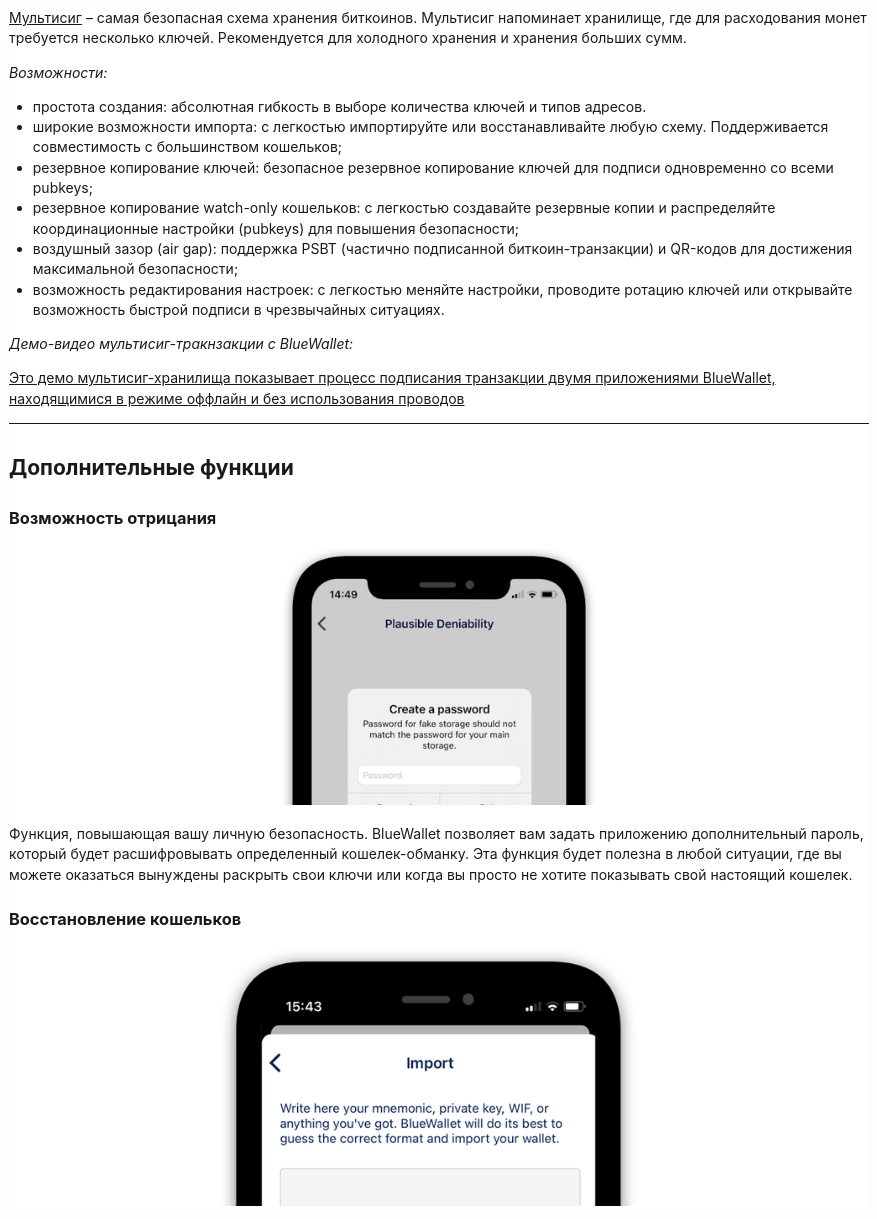[Мультисиг](https://www.21ideas.org/tag/multisig/) – самая безопасная схема хранения биткоинов. Мультисиг напоминает хранилище, где для расходования монет требуется несколько ключей. Рекомендуется для холодного хранения и хранения больших сумм.

_Возможности:_

*   простота создания: абсолютная гибкость в выборе количества ключей и типов адресов.
*   широкие возможности импорта: с легкостью импортируйте или восстанавливайте любую схему. Поддерживается совместимость с большинством кошельков;
*   резервное копирование ключей: безопасное резервное копирование ключей для подписи одновременно со всеми pubkeys;
*   резервное копирование watch-only кошельков: с легкостью создавайте резервные копии и распределяйте координационные настройки (pubkeys) для повышения безопасности;
*   воздушный зазор (air gap): поддержка PSBT (частично подписанной биткоин-транзакции) и QR-кодов для достижения максимальной безопасности;
*   возможность редактирования настроек: с легкостью меняйте настройки, проводите ротацию ключей или открывайте возможность быстрой подписи в чрезвычайных ситуациях.

_Демо-видео мультисиг-тракнзакции с BlueWallet:_

[Это демо мультисиг-хранилища показывает процесс подписания транзакции двумя приложениями BlueWallet, находящимися в режиме оффлайн и без использования проводов](https://youtu.be/V7hzuerITOM)

---

## Дополнительные функции

### Возможность отрицания

![pic10](pictures/pic10.png)

Функция, повышающая вашу личную безопасность. BlueWallet позволяет вам задать приложению дополнительный пароль, который будет расшифровывать определенный кошелек-обманку. Эта функция будет полезна в любой ситуации, где вы можете оказаться вынуждены раскрыть свои ключи или когда вы просто не хотите показывать свой настоящий кошелек.

### Восстановление кошельков

![pic11](pictures/pic11.png)